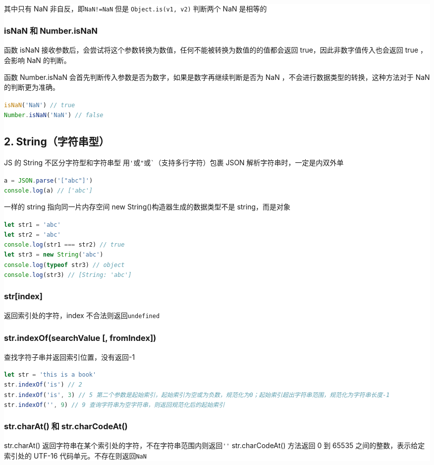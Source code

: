 其中只有 NaN 非自反，即`NaN!=NaN`
但是 `Object.is(v1, v2)` 判断两个 NaN 是相等的

### isNaN 和 Number.isNaN

函数 isNaN 接收参数后，会尝试将这个参数转换为数值，任何不能被转换为数值的的值都会返回 true，因此非数字值传入也会返回 true ，会影响 NaN 的判断。

函数 Number.isNaN 会首先判断传入参数是否为数字，如果是数字再继续判断是否为 NaN ，不会进行数据类型的转换，这种方法对于 NaN 的判断更为准确。

```js
isNaN('NaN') // true
Number.isNaN('NaN') // false
```

## 2. String（字符串型）

JS 的 String 不区分字符型和字符串型
用`'`或`"`或`` ` ``（支持多行字符）包裹
JSON 解析字符串时，一定是内双外单

```js
a = JSON.parse('["abc"]')
console.log(a) // ['abc']
```

一样的 string 指向同一片内存空间
new String()构造器生成的数据类型不是 string，而是对象

```js
let str1 = 'abc'
let str2 = 'abc'
console.log(str1 === str2) // true
let str3 = new String('abc')
console.log(typeof str3) // object
console.log(str3) // [String: 'abc']
```

### str[index]

返回索引处的字符，index 不合法则返回`undefined`

### str.indexOf(searchValue [, fromIndex])

查找字符子串并返回索引位置，没有返回-1

```js
let str = 'this is a book'
str.indexOf('is') // 2
str.indexOf('is', 3) // 5 第二个参数是起始索引，起始索引为空或为负数，规范化为0；起始索引超出字符串范围，规范化为字符串长度-1
str.indexOf('', 9) // 9 查询字符串为空字符串，则返回规范化后的起始索引
```

### str.charAt() 和 str.charCodeAt()

str.charAt() 返回字符串在某个索引处的字符，不在字符串范围内则返回`''`
str.charCodeAt() 方法返回 0 到 65535 之间的整数，表示给定索引处的 UTF-16 代码单元。不存在则返回`NaN`
